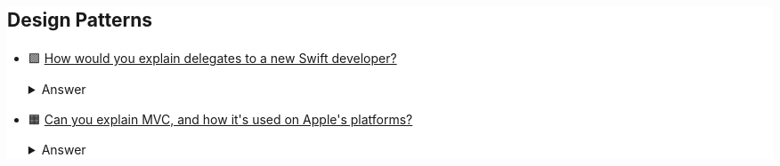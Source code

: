 ## Design Patterns

- 🟩 [How would you explain delegates to a new Swift developer?](https://www.hackingwithswift.com/interview-questions/how-would-you-explain-delegates-to-a-new-swift-developer)
	<details>
		<summary>Answer</summary>

	Delegates in Swift are a design pattern used to establish communication between objects. They work by allowing one object (the delegate) to delegate some of its responsibilities to another object, which acts as the delegate.
 
	To implement delegates in Swift, we typically define a protocol with one or more methods that the delegate can implement. The delegating object then has a delegate property that conforms to the protocol. When the delegating object wants to communicate with its delegate, it simply calls the appropriate method on the delegate.

	An example of where delegates might be used is in a table view. The table view might delegate responsibility for providing the content of each cell to another object (the data source), and responsibility for responding to user interactions with the cells to yet another object (the delegate).

	In this way, the table view can remain focused on managing the display of the cells, while delegating other responsibilities to separate objects that are better suited to handle them.
	</details>

- 🟧 [Can you explain MVC, and how it's used on Apple's platforms?](https://www.hackingwithswift.com/interview-questions/can-you-explain-mvc-and-how-its-used-on-apples-platforms)
	<details>
		<summary>Answer</summary>

	MVC stands for Model-View-Controller, which is a common design pattern used in software development. It's used to separate the concerns of each component so that changes to one don't affect the others. For example, if we need to update the **Model**, we can do so without changing the **View** or the **Controller**. This makes it easier to maintain and modify our code over time.

	Here's a brief overview of each component:

	- **Model**:
 		- Data layer of the application that contains the business logic.
 		- Contains the data and the logic for manipulating that data, including notifying the controller when data changes.
 		- In an iOS app, the **Model** might represent the data that is stored in a database or fetched from a web service.
	- **View**:
 		- Presentation layer of the application.
 		- Contains the user interface elements that the user interacts with.
 		- Views might include things like buttons, labels, text fields, and images.
		- In an iOS app, they can be created using UIKIt (programatically or with the Interface Builder) or SwiftUI.
	- **Controller**:
 		- Acts as the glue that connects the **Model** and the **View**.
 		- Handles user input and updates the **Model** and **View** accordingly.
 		- In an iOS app using UIKit, controllers are usually `UIViewControllers`, which handle user input and update the model and other views accordingly.
	<br />
